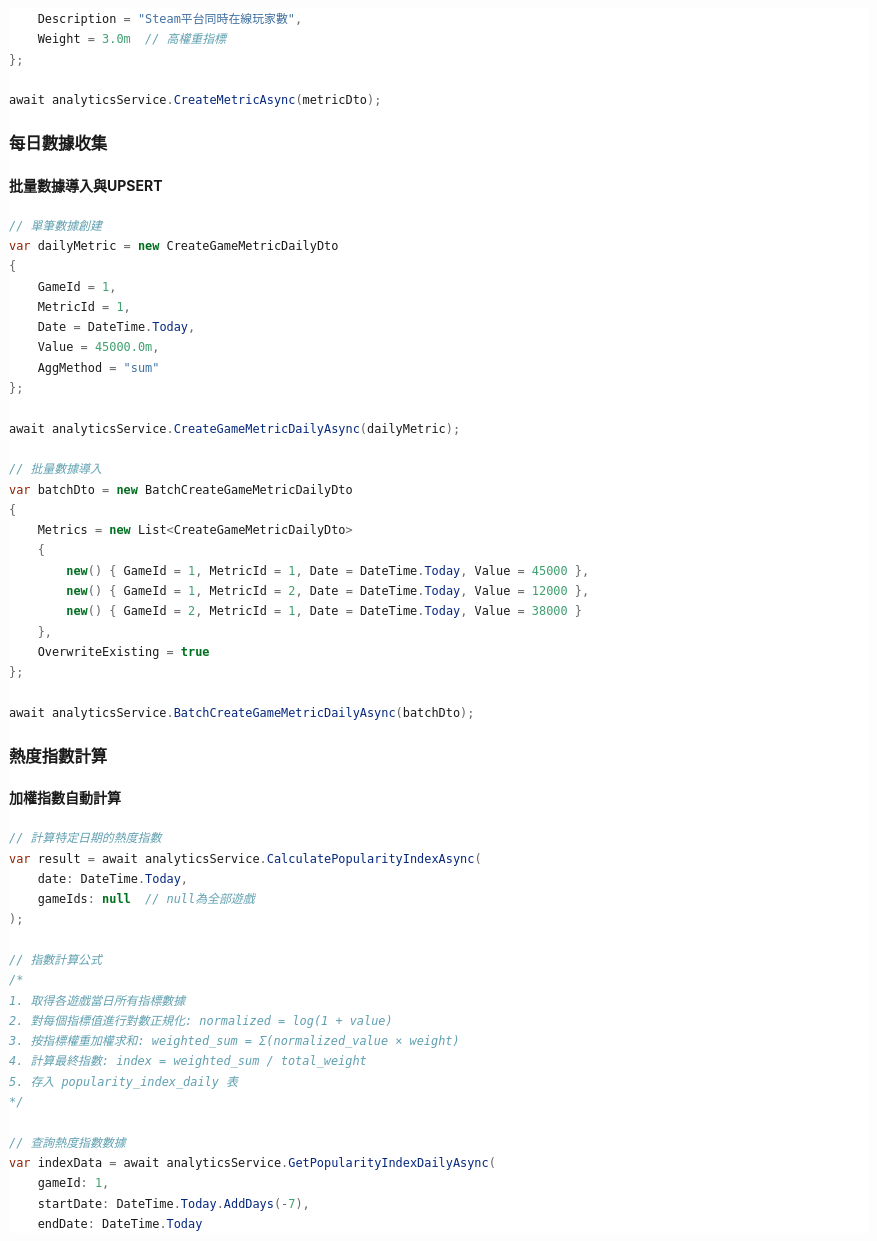 ```csharp
    Description = "Steam平台同時在線玩家數",
    Weight = 3.0m  // 高權重指標
};

await analyticsService.CreateMetricAsync(metricDto);
```

### 每日數據收集

#### 批量數據導入與UPSERT

```csharp
// 單筆數據創建
var dailyMetric = new CreateGameMetricDailyDto
{
    GameId = 1,
    MetricId = 1,
    Date = DateTime.Today,
    Value = 45000.0m,
    AggMethod = "sum"
};

await analyticsService.CreateGameMetricDailyAsync(dailyMetric);

// 批量數據導入
var batchDto = new BatchCreateGameMetricDailyDto
{
    Metrics = new List<CreateGameMetricDailyDto>
    {
        new() { GameId = 1, MetricId = 1, Date = DateTime.Today, Value = 45000 },
        new() { GameId = 1, MetricId = 2, Date = DateTime.Today, Value = 12000 },
        new() { GameId = 2, MetricId = 1, Date = DateTime.Today, Value = 38000 }
    },
    OverwriteExisting = true
};

await analyticsService.BatchCreateGameMetricDailyAsync(batchDto);
```

### 熱度指數計算

#### 加權指數自動計算

```csharp
// 計算特定日期的熱度指數
var result = await analyticsService.CalculatePopularityIndexAsync(
    date: DateTime.Today, 
    gameIds: null  // null為全部遊戲
);

// 指數計算公式
/*
1. 取得各遊戲當日所有指標數據
2. 對每個指標值進行對數正規化: normalized = log(1 + value)
3. 按指標權重加權求和: weighted_sum = Σ(normalized_value × weight)
4. 計算最終指數: index = weighted_sum / total_weight
5. 存入 popularity_index_daily 表
*/

// 查詢熱度指數數據
var indexData = await analyticsService.GetPopularityIndexDailyAsync(
    gameId: 1, 
    startDate: DateTime.Today.AddDays(-7), 
    endDate: DateTime.Today
```